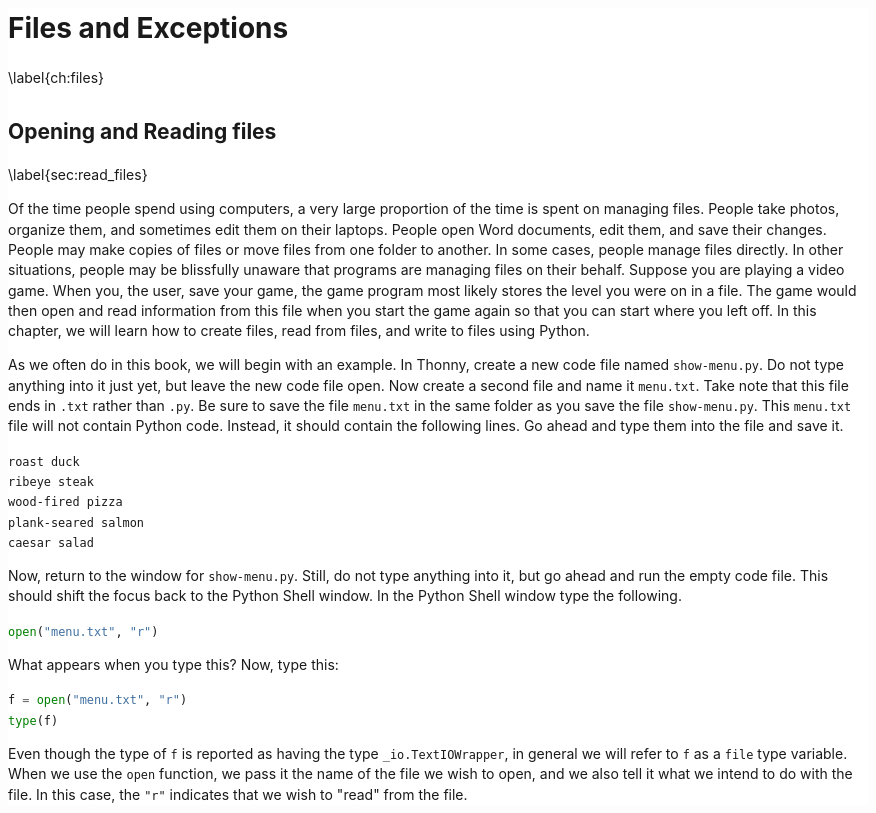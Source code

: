 # Files and Exceptions
\label{ch:files}

## Opening and Reading files
\label{sec:read_files}

Of the time people spend using computers, a very large proportion of the time is
spent on managing files.  People take photos, organize them, and sometimes edit
them on their laptops.  People open Word documents, edit them, and save their
changes.  People may make copies of files or move files from one folder to
another.  In some cases, people manage files directly.  In other situations,
people may be blissfully unaware that programs are managing files on their
behalf.  Suppose you are playing a video game.  When you, the user, save your
game, the game program most likely stores the level you were on in a file.  The
game would then open and read information from this file when you start the game
again so that you can start where you left off.  In this chapter, we will learn
how to create files, read from files, and write to files using Python.

As we often do in this book, we will begin with an example.  In Thonny, create a
new code file named `show-menu.py`.  Do not type anything into it just yet, but
leave the new code file open.  Now create a second file and name it `menu.txt`.
Take note that this file ends in `.txt` rather than `.py`.  Be sure to save the
file `menu.txt` in the same folder as you save the file `show-menu.py`.  This
`menu.txt` file will not contain Python code.  Instead, it should contain the
following lines.  Go ahead and type them into the file and save it.

```console
roast duck
ribeye steak
wood-fired pizza
plank-seared salmon
caesar salad
```

Now, return to the window for `show-menu.py`.  Still, do not type anything into
it, but go ahead and run the empty code file.  This should shift the focus back
to the Python Shell window.  In the Python Shell window type the following.

```python
open("menu.txt", "r")
```

What appears when you type this?  Now, type this:

```python
f = open("menu.txt", "r")
type(f)
```

Even though the type of `f` is reported as having the type `_io.TextIOWrapper`,
in general we will refer to `f` as a `file` type variable.  When we use the
`open` function, we pass it the name of the file we wish to open, and we also
tell it what we intend to do with the file.  In this case, the `"r"` indicates
that we wish to "read" from the file.
